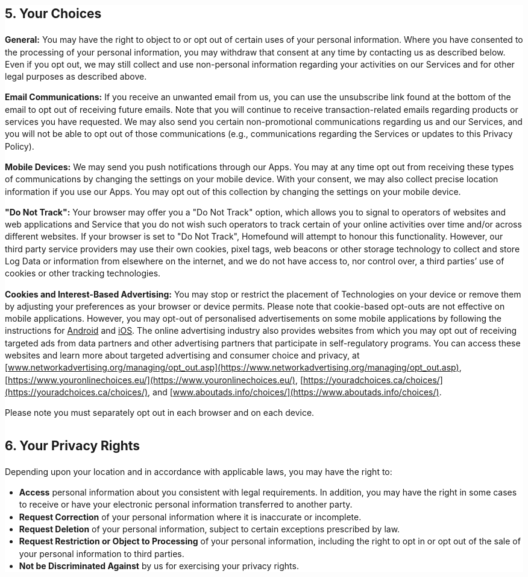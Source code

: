 ## 5. Your Choices

**General:** You may have the right to object to or opt out of certain uses of your personal information. Where you have consented to the processing of your personal information, you may withdraw that consent at any time by contacting us as described below. Even if you opt out, we may still collect and use non-personal information regarding your activities on our Services and for other legal purposes as described above.

**Email Communications:** If you receive an unwanted email from us, you can use the unsubscribe link found at the bottom of the email to opt out of receiving future emails. Note that you will continue to receive transaction-related emails regarding products or services you have requested. We may also send you certain non-promotional communications regarding us and our Services, and you will not be able to opt out of those communications (e.g., communications regarding the Services or updates to this Privacy Policy).

**Mobile Devices:** We may send you push notifications through our Apps. You may at any time opt out from receiving these types of communications by changing the settings on your mobile device. With your consent, we may also collect precise location information if you use our Apps. You may opt out of this collection by changing the settings on your mobile device.

**"Do Not Track":** Your browser may offer you a "Do Not Track" option, which allows you to signal to operators of websites and web applications and Service that you do not wish such operators to track certain of your online activities over time and/or across different websites. If your browser is set to "Do Not Track", Homefound will attempt to honour this functionality. However, our third party service providers may use their own cookies, pixel tags, web beacons or other storage technology to collect and store Log Data or information from elsewhere on the internet, and we do not have access to, nor control over, a third parties’ use of cookies or other tracking technologies.

**Cookies and Interest-Based Advertising:** You may stop or restrict the placement of Technologies on your device or remove them by adjusting your preferences as your browser or device permits. Please note that cookie-based opt-outs are not effective on mobile applications. However, you may opt-out of personalised advertisements on some mobile applications by following the instructions for [Android](https://support.google.com/googleplay/android-developer/answer/6048248?hl=en) and [iOS](https://support.apple.com/en-us/HT202074). The online advertising industry also provides websites from which you may opt out of receiving targeted ads from data partners and other advertising partners that participate in self-regulatory programs. You can access these websites and learn more about targeted advertising and consumer choice and privacy, at [www.networkadvertising.org/managing/opt_out.asp](https://www.networkadvertising.org/managing/opt_out.asp), [https://www.youronlinechoices.eu/](https://www.youronlinechoices.eu/), [https://youradchoices.ca/choices/](https://youradchoices.ca/choices/), and [www.aboutads.info/choices/](https://www.aboutads.info/choices/).

Please note you must separately opt out in each browser and on each device.

## 6. Your Privacy Rights

Depending upon your location and in accordance with applicable laws, you may have the right to:

- **Access** personal information about you consistent with legal requirements. In addition, you may have the right in some cases to receive or have your electronic personal information transferred to another party.
- **Request Correction** of your personal information where it is inaccurate or incomplete.
- **Request Deletion** of your personal information, subject to certain exceptions prescribed by law.
- **Request Restriction or Object to Processing** of your personal information, including the right to opt in or opt out of the sale of your personal information to third parties.
- **Not be Discriminated Against** by us for exercising your privacy rights.
